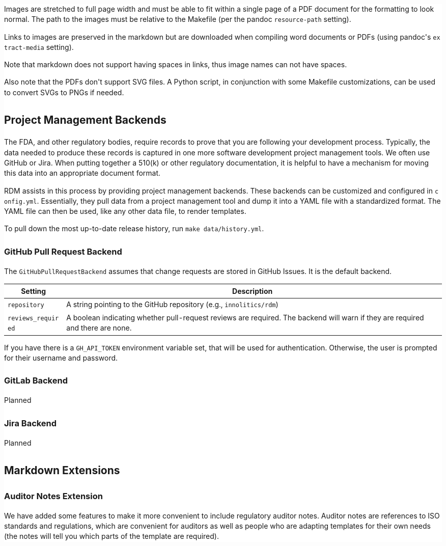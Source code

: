 Images are stretched to full page width and must be able to fit within a single page of a PDF document for the formatting to look normal. The path to the images must be relative to the Makefile (per the pandoc `resource-path` setting).

Links to images are preserved in the markdown but are downloaded when compiling word documents or PDFs (using pandoc's `extract-media` setting).

Note that markdown does not support having spaces in links, thus image names can not have spaces.

Also note that the PDFs don't support SVG files. A Python script, in conjunction with some Makefile customizations, can be used to convert SVGs to PNGs if needed.

## Project Management Backends

The FDA, and other regulatory bodies, require records to prove that you are following your development process. Typically, the data needed to produce these records is captured in one more software development project management tools. We often use GitHub or Jira. When putting together a 510(k) or other regulatory documentation, it is helpful to have a mechanism for moving this data into an appropriate document format.

RDM assists in this process by providing project management backends. These backends can be customized and configured in `config.yml`. Essentially, they pull data from a project management tool and dump it into a YAML file with a standardized format. The YAML file can then be used, like any other data file, to render templates.

To pull down the most up-to-date release history, run `make data/history.yml`.

### GitHub Pull Request Backend

The `GitHubPullRequestBackend` assumes that change requests are stored in GitHub Issues. It is the default backend.

Setting | Description
--- | ---
`repository` | A string pointing to the GitHub repository (e.g., `innolitics/rdm`)
`reviews_required` | A boolean indicating whether pull-request reviews are required. The backend will warn if they are required and there are none.

If you have there is a `GH_API_TOKEN` environment variable set, that will be used for authentication. Otherwise, the user is prompted for their username and password.

### GitLab Backend

Planned

### Jira Backend

Planned

## Markdown Extensions

### Auditor Notes Extension

We have added some features to make it more convenient to include regulatory auditor notes.  Auditor notes are references to ISO standards and regulations, which are convenient for auditors as well as people who are adapting templates for their own needs (the notes will tell you which parts of the template are required).
